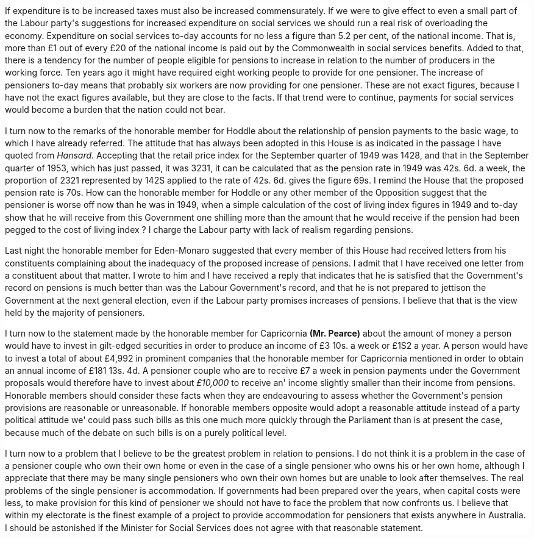 
If expenditure is to be increased taxes must also be increased commensurately. If we were to give effect to even a small part of the Labour party's suggestions for increased expenditure on social services we should run a real risk of overloading the economy. Expenditure on social services to-day accounts for no less a figure than 5.2 per cent, of the national income. That is, more than £1 out of every £20 of the national income is paid out by the Commonwealth in social services benefits. Added to that, there is a tendency for the number of people eligible for pensions to increase in relation to the number of producers in the working force. Ten years ago it might have required eight working people to provide for one pensioner. The increase of pensioners to-day means that probably six workers are now providing for one pensioner. These are not exact figures, because I have not the exact figures available, but they are close to the facts. If that trend were to continue, payments for social services would become a burden that the nation could not bear. 

I turn now to the remarks of the honorable member for Hoddle about the relationship of pension payments to the basic wage, to which I have already referred. The attitude that has always been adopted in this House is as indicated in the passage I have quoted from  *Hansard.*  Accepting that the retail price index for the September quarter of 1949 was 1428, and that in the September quarter of 1953, which has just passed, it was 3231, it can be calculated that as the pension rate in 1949 was 42s. 6d. a week, the proportion of 2321 represented by 142S applied to the rate of 42s. 6d. gives the figure 69s. I remind the House that the proposed pension rate is 70s. How can the honorable member for Hoddle or any other member of the Opposition suggest that the pensioner is worse off now than he was in 1949, when a simple calculation of the cost of living index figures in 1949 and to-day show that he will receive from this Government one shilling more than the amount that he would receive if the pension had been pegged to the cost of living index ? I charge the Labour party with lack of realism regarding pensions. 

Last night the honorable member for Eden-Monaro suggested that every member of this House had received letters from his constituents complaining about the inadequacy of the proposed increase of pensions. I admit that I have received one letter from a constituent about that matter. I wrote to him and I have received a reply that indicates that he is satisfied that the Government's record on pensions is much better than was the Labour Government's record, and that he is not prepared to jettison the Government at the next general election, even if the Labour party promises increases of pensions. I believe that that is the view held by the majority of pensioners. 

I turn now to the statement made by the honorable member for Capricornia  **(Mr. Pearce)**  about the amount of money a person would have to invest in gilt-edged securities in order to produce an income of £3 10s. a week or £1S2 a year. A person would have to invest a total of about £4,992 in prominent companies that the honorable member for Capricornia mentioned in order to obtain an annual income of £181 13s. 4d. A pensioner couple who are to receive £7 a week in pension payments under the Government proposals would therefore have to invest about  *£10,000*  to receive an' income slightly smaller than their income from pensions. Honorable members should consider these facts when they are endeavouring to  assess whether the Government's pension provisions are reasonable or unreasonable. If honorable members opposite would adopt a reasonable attitude instead of a party political attitude we' could pass such bills as this one much more quickly through the Parliament than is at present the case, because much of the debate on such bills is on a purely political level. 

I turn now to a problem that I believe to be the greatest problem in relation to  pensions. I do not think it is a problem in the case of a pensioner couple who own their own home or even in the case of a single pensioner who owns his or her own home, although I appreciate that there may be many single pensioners who own their own homes but are unable to look after themselves. The real problems of the single pensioner is accommodation. If governments had been prepared over the years, when capital costs were less, to make provision for this kind of pensioner we should not have to face the problem that now confronts us. I believe that within my electorate is the finest example of a project to provide accommodation for pensioners that exists anywhere in Australia. I should be astonished if the Minister for Social Services does not agree with that reasonable statement. 
